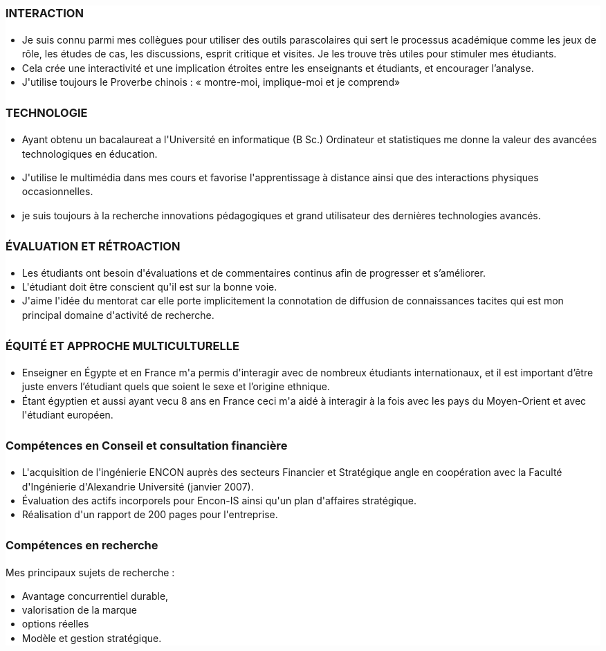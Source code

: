 ### INTERACTION

+ Je suis connu parmi mes collègues pour utiliser des outils parascolaires qui
sert le processus académique comme les jeux de rôle, les études de cas, les discussions,
esprit critique et visites. Je les trouve très utiles pour stimuler mes
étudiants. 
+ Cela crée une interactivité et une implication étroites entre les enseignants et étudiants, et encourager l’analyse.
+  J'utilise toujours le
Proverbe chinois : « montre-moi, implique-moi et je comprend»

### TECHNOLOGIE

+ Ayant obtenu un bacalaureat a l'Université  en informatique (B Sc.) Ordinateur et statistiques me  donne la valeur des avancées technologiques en
éducation. 

+ J'utilise le multimédia dans mes cours et favorise l'apprentissage à distance ainsi que des interactions physiques occasionnelles. 

+ je suis toujours à la recherche innovations pédagogiques et grand utilisateur des dernières technologies avancés.

### ÉVALUATION ET RÉTROACTION

+ Les étudiants ont besoin d'évaluations et de commentaires continus afin de progresser et s’améliorer.
+  L'étudiant doit être conscient qu'il est sur la bonne voie. 
+ J'aime l'idée du mentorat car elle porte implicitement la connotation de diffusion de connaissances tacites qui est mon principal domaine d'activité de recherche.

### ÉQUITÉ ET APPROCHE MULTICULTURELLE

+ Enseigner en Égypte et en France m'a permis d'interagir avec de nombreux étudiants internationaux, et il est important d’être juste envers l’étudiant quels que soient le sexe et l’origine ethnique. 
+ Étant égyptien et aussi
ayant vecu 8 ans en France ceci m'a aidé à interagir à la fois avec les pays du Moyen-Orient
et avec l'étudiant européen.

###  Compétences en Conseil et consultation financière  

+ L'acquisition de l'ingénierie ENCON auprès des secteurs Financier et Stratégique
angle en coopération avec la Faculté d'Ingénierie d'Alexandrie Université (janvier 2007). 
+ Évaluation des actifs incorporels pour Encon-IS
ainsi qu'un plan d'affaires stratégique. 
+ Réalisation d'un rapport de 200 pages pour
l'entreprise.

### Compétences en recherche 

Mes principaux sujets de recherche :

+ Avantage concurrentiel durable, 
+ valorisation de la marque
+ options réelles
+ Modèle et gestion stratégique.

